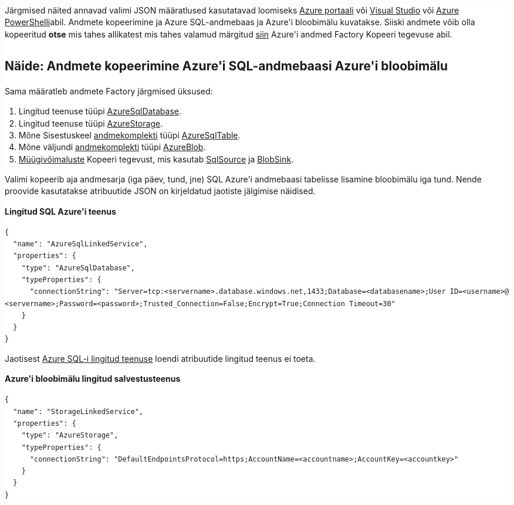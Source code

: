 Järgmised näited annavad valimi JSON määratlused kasutatavad loomiseks [Azure portaali](data-factory-copy-activity-tutorial-using-azure-portal.md) või [Visual Studio](data-factory-copy-activity-tutorial-using-visual-studio.md) või [Azure PowerShelli](data-factory-copy-activity-tutorial-using-powershell.md)abil. Andmete kopeerimine ja Azure SQL-andmebaas ja Azure'i bloobimälu kuvatakse. Siiski andmete võib olla kopeeritud **otse** mis tahes allikatest mis tahes valamud märgitud [siin](data-factory-data-movement-activities.md#supported-data-stores) Azure'i andmed Factory Kopeeri tegevuse abil.

## <a name="sample-copy-data-from-azure-sql-database-to-azure-blob"></a>Näide: Andmete kopeerimine Azure'i SQL-andmebaasi Azure'i bloobimälu

Sama määratleb andmete Factory järgmised üksused:

1. Lingitud teenuse tüüpi [AzureSqlDatabase](#azure-sql-linked-service-properties).
2. Lingitud teenuse tüüpi [AzureStorage](data-factory-azure-blob-connector.md#azure-storage-linked-service-properties). 
3. Mõne Sisestuskeel [andmekomplekti](data-factory-create-datasets.md) tüüpi [AzureSqlTable](#azure-sql-dataset-type-properties). 
4. Mõne väljundi [andmekomplekti](data-factory-create-datasets.md) tüüpi [AzureBlob](data-factory-azure-blob-connector.md#azure-blob-dataset-type-properties).
4. [Müügivõimaluste](data-factory-create-pipelines.md) Kopeeri tegevust, mis kasutab [SqlSource](#azure-sql-copy-activity-type-properties) ja [BlobSink](data-factory-azure-blob-connector.md#azure-blob-copy-activity-type-properties).

Valimi kopeerib aja andmesarja (iga päev, tund, jne) SQL Azure'i andmebaasi tabelisse lisamine bloobimälu iga tund. Nende proovide kasutatakse atribuutide JSON on kirjeldatud jaotiste jälgimise näidised.  

**Lingitud SQL Azure'i teenus**

    {
      "name": "AzureSqlLinkedService",
      "properties": {
        "type": "AzureSqlDatabase",
        "typeProperties": {
          "connectionString": "Server=tcp:<servername>.database.windows.net,1433;Database=<databasename>;User ID=<username>@<servername>;Password=<password>;Trusted_Connection=False;Encrypt=True;Connection Timeout=30"
        }
      }
    }

Jaotisest [Azure SQL-i lingitud teenuse](#azure-sql-linked-service-properties) loendi atribuutide lingitud teenus ei toeta. 

**Azure'i bloobimälu lingitud salvestusteenus**

    {
      "name": "StorageLinkedService",
      "properties": {
        "type": "AzureStorage",
        "typeProperties": {
          "connectionString": "DefaultEndpointsProtocol=https;AccountName=<accountname>;AccountKey=<accountkey>"
        }
      }
    }
